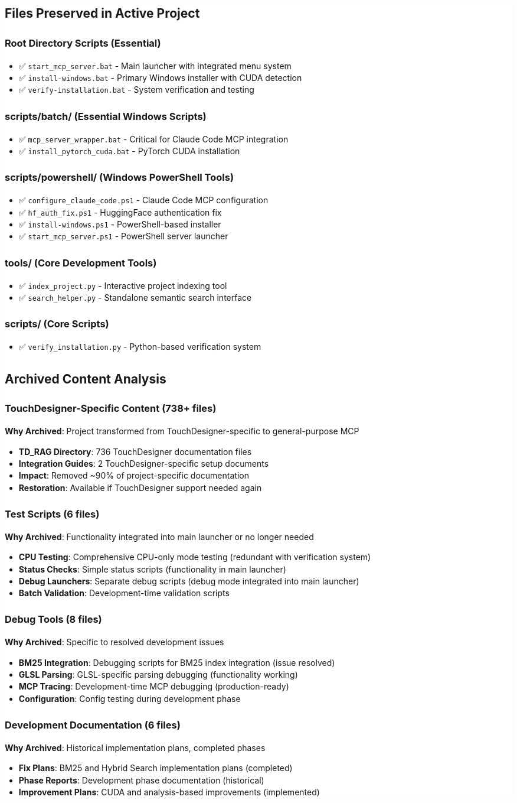 ## Files Preserved in Active Project

### Root Directory Scripts (Essential)
- ✅ `start_mcp_server.bat` - Main launcher with integrated menu system
- ✅ `install-windows.bat` - Primary Windows installer with CUDA detection
- ✅ `verify-installation.bat` - System verification and testing

### scripts/batch/ (Essential Windows Scripts)
- ✅ `mcp_server_wrapper.bat` - Critical for Claude Code MCP integration
- ✅ `install_pytorch_cuda.bat` - PyTorch CUDA installation

### scripts/powershell/ (Windows PowerShell Tools)
- ✅ `configure_claude_code.ps1` - Claude Code MCP configuration
- ✅ `hf_auth_fix.ps1` - HuggingFace authentication fix
- ✅ `install-windows.ps1` - PowerShell-based installer
- ✅ `start_mcp_server.ps1` - PowerShell server launcher

### tools/ (Core Development Tools)
- ✅ `index_project.py` - Interactive project indexing tool
- ✅ `search_helper.py` - Standalone semantic search interface

### scripts/ (Core Scripts)
- ✅ `verify_installation.py` - Python-based verification system

## Archived Content Analysis

### TouchDesigner-Specific Content (738+ files)
**Why Archived**: Project transformed from TouchDesigner-specific to general-purpose MCP
- **TD_RAG Directory**: 736 TouchDesigner documentation files
- **Integration Guides**: 2 TouchDesigner-specific setup documents
- **Impact**: Removed ~90% of project-specific documentation
- **Restoration**: Available if TouchDesigner support needed again

### Test Scripts (6 files)
**Why Archived**: Functionality integrated into main launcher or no longer needed
- **CPU Testing**: Comprehensive CPU-only mode testing (redundant with verification system)
- **Status Checks**: Simple status scripts (functionality in main launcher)
- **Debug Launchers**: Separate debug scripts (debug mode integrated into main launcher)
- **Batch Validation**: Development-time validation scripts

### Debug Tools (8 files)
**Why Archived**: Specific to resolved development issues
- **BM25 Integration**: Debugging scripts for BM25 index integration (issue resolved)
- **GLSL Parsing**: GLSL-specific parsing debugging (functionality working)
- **MCP Tracing**: Development-time MCP debugging (production-ready)
- **Configuration**: Config testing during development phase

### Development Documentation (6 files)
**Why Archived**: Historical implementation plans, completed phases
- **Fix Plans**: BM25 and Hybrid Search implementation plans (completed)
- **Phase Reports**: Development phase documentation (historical)
- **Improvement Plans**: CUDA and analysis-based improvements (implemented)
